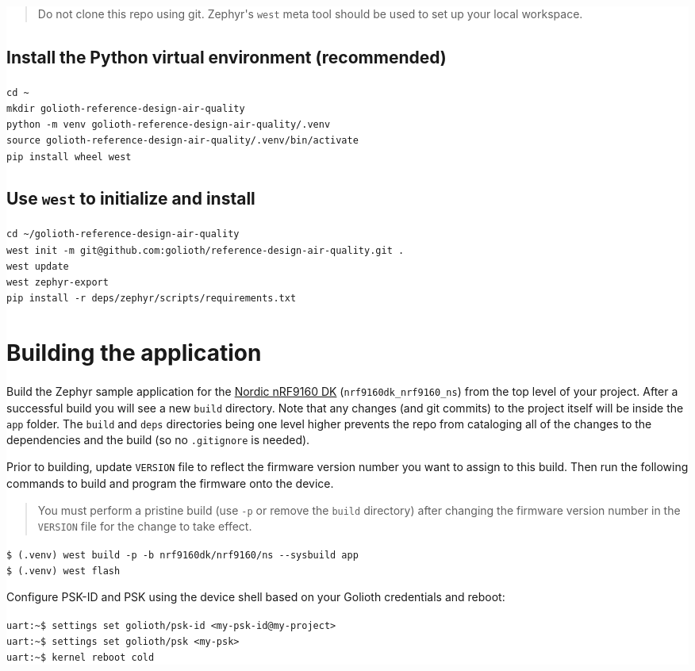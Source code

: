 > Do not clone this repo using git. Zephyr's `west` meta tool should be
> used to set up your local workspace.

## Install the Python virtual environment (recommended)

``` shell
cd ~
mkdir golioth-reference-design-air-quality
python -m venv golioth-reference-design-air-quality/.venv
source golioth-reference-design-air-quality/.venv/bin/activate
pip install wheel west
```

## Use `west` to initialize and install

``` shell
cd ~/golioth-reference-design-air-quality
west init -m git@github.com:golioth/reference-design-air-quality.git .
west update
west zephyr-export
pip install -r deps/zephyr/scripts/requirements.txt
```

# Building the application

Build the Zephyr sample application for the [Nordic nRF9160
DK](https://www.nordicsemi.com/Products/Development-hardware/nrf9160-dk)
(`nrf9160dk_nrf9160_ns`) from the top level of your project. After a
successful build you will see a new `build` directory. Note that any
changes (and git commits) to the project itself will be inside the `app`
folder. The `build` and `deps` directories being one level higher
prevents the repo from cataloging all of the changes to the dependencies
and the build (so no `.gitignore` is needed).

Prior to building, update `VERSION` file to reflect the firmware version
number you want to assign to this build. Then run the following commands
to build and program the firmware onto the device.

> You must perform a pristine build (use `-p` or remove the `build`
> directory) after changing the firmware version number in the `VERSION`
> file for the change to take effect.

``` text
$ (.venv) west build -p -b nrf9160dk/nrf9160/ns --sysbuild app
$ (.venv) west flash
```

Configure PSK-ID and PSK using the device shell based on your Golioth
credentials and reboot:

``` text
uart:~$ settings set golioth/psk-id <my-psk-id@my-project>
uart:~$ settings set golioth/psk <my-psk>
uart:~$ kernel reboot cold
```

